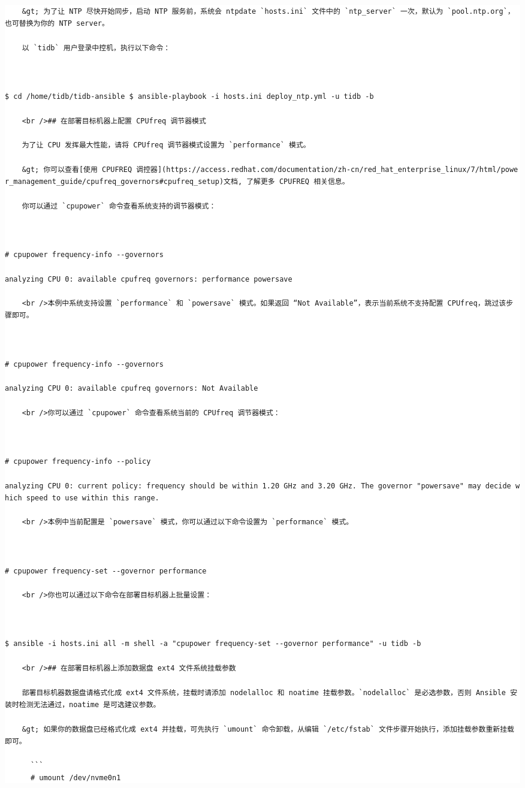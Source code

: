 ```
    &gt; 为了让 NTP 尽快开始同步，启动 NTP 服务前，系统会 ntpdate `hosts.ini` 文件中的 `ntp_server` 一次，默认为 `pool.ntp.org`，也可替换为你的 NTP server。
    
    以 `tidb` 用户登录中控机，执行以下命令：
    
    

$ cd /home/tidb/tidb-ansible $ ansible-playbook -i hosts.ini deploy_ntp.yml -u tidb -b

    <br />## 在部署目标机器上配置 CPUfreq 调节器模式
    
    为了让 CPU 发挥最大性能，请将 CPUfreq 调节器模式设置为 `performance` 模式。
    
    &gt; 你可以查看[使用 CPUFREQ 调控器](https://access.redhat.com/documentation/zh-cn/red_hat_enterprise_linux/7/html/power_management_guide/cpufreq_governors#cpufreq_setup)文档, 了解更多 CPUFREQ 相关信息。
    
    你可以通过 `cpupower` 命令查看系统支持的调节器模式：
    
    

# cpupower frequency-info --governors

analyzing CPU 0: available cpufreq governors: performance powersave

    <br />本例中系统支持设置 `performance` 和 `powersave` 模式。如果返回 “Not Available”，表示当前系统不支持配置 CPUfreq，跳过该步骤即可。
    
    

# cpupower frequency-info --governors

analyzing CPU 0: available cpufreq governors: Not Available

    <br />你可以通过 `cpupower` 命令查看系统当前的 CPUfreq 调节器模式：
    
    

# cpupower frequency-info --policy

analyzing CPU 0: current policy: frequency should be within 1.20 GHz and 3.20 GHz. The governor "powersave" may decide which speed to use within this range.

    <br />本例中当前配置是 `powersave` 模式，你可以通过以下命令设置为 `performance` 模式。
    
    

# cpupower frequency-set --governor performance

    <br />你也可以通过以下命令在部署目标机器上批量设置：
    
    

$ ansible -i hosts.ini all -m shell -a "cpupower frequency-set --governor performance" -u tidb -b

    <br />## 在部署目标机器上添加数据盘 ext4 文件系统挂载参数
    
    部署目标机器数据盘请格式化成 ext4 文件系统，挂载时请添加 nodelalloc 和 noatime 挂载参数。`nodelalloc` 是必选参数，否则 Ansible 安装时检测无法通过，noatime 是可选建议参数。
    
    &gt; 如果你的数据盘已经格式化成 ext4 并挂载，可先执行 `umount` 命令卸载，从编辑 `/etc/fstab` 文件步骤开始执行，添加挂载参数重新挂载即可。
    
      ```
      # umount /dev/nvme0n1
```